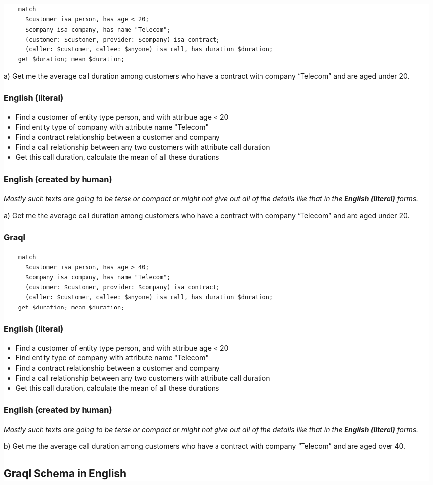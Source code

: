         match
          $customer isa person, has age < 20;
          $company isa company, has name "Telecom";
          (customer: $customer, provider: $company) isa contract;
          (caller: $customer, callee: $anyone) isa call, has duration $duration;
        get $duration; mean $duration;
a) Get me the average call duration among customers who have a contract with company “Telecom” and are aged under 20.

### English (literal)

- Find a customer of entity type person, and with attribue age < 20
- Find entity type of company with attribute name "Telecom"
- Find a contract relationship between a customer and company
- Find a call relationship between any two customers with attribute call duration
- Get this call duration, calculate the mean of all these durations
 
### English (created by human)

_Mostly such texts are going to be terse or compact or might not give out all of the details like that in the **English (literal)** forms._

a) Get me the average call duration among customers who have a contract with company “Telecom” and are aged under 20.

### Graql

        match
          $customer isa person, has age > 40;
          $company isa company, has name "Telecom";
          (customer: $customer, provider: $company) isa contract;
          (caller: $customer, callee: $anyone) isa call, has duration $duration;
        get $duration; mean $duration;


### English (literal)

- Find a customer of entity type person, and with attribue age < 20
- Find entity type of company with attribute name "Telecom"
- Find a contract relationship between a customer and company
- Find a call relationship between any two customers with attribute call duration
- Get this call duration, calculate the mean of all these durations

### English (created by human)

_Mostly such texts are going to be terse or compact or might not give out all of the details like that in the **English (literal)** forms._

b) Get me the average call duration among customers who have a contract with company “Telecom” and are aged over 40.

## Graql Schema in English
